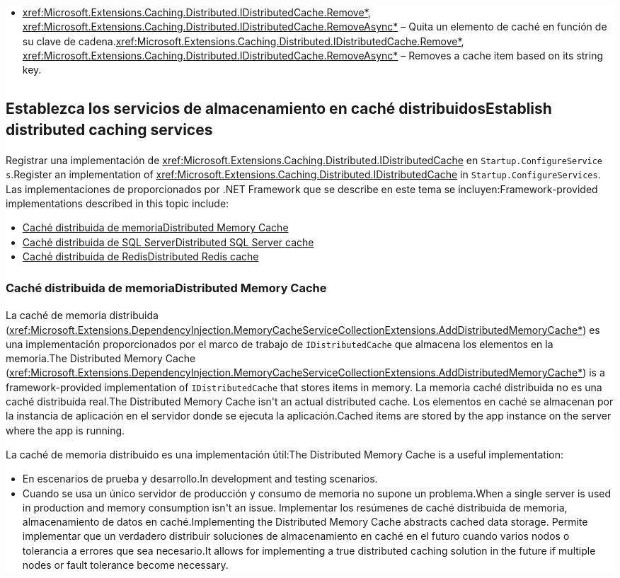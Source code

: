 * <span data-ttu-id="27c88-131"><xref:Microsoft.Extensions.Caching.Distributed.IDistributedCache.Remove*>, <xref:Microsoft.Extensions.Caching.Distributed.IDistributedCache.RemoveAsync*> &ndash; Quita un elemento de caché en función de su clave de cadena.</span><span class="sxs-lookup"><span data-stu-id="27c88-131"><xref:Microsoft.Extensions.Caching.Distributed.IDistributedCache.Remove*>, <xref:Microsoft.Extensions.Caching.Distributed.IDistributedCache.RemoveAsync*> &ndash; Removes a cache item based on its string key.</span></span>

## <a name="establish-distributed-caching-services"></a><span data-ttu-id="27c88-132">Establezca los servicios de almacenamiento en caché distribuidos</span><span class="sxs-lookup"><span data-stu-id="27c88-132">Establish distributed caching services</span></span>

<span data-ttu-id="27c88-133">Registrar una implementación de <xref:Microsoft.Extensions.Caching.Distributed.IDistributedCache> en `Startup.ConfigureServices`.</span><span class="sxs-lookup"><span data-stu-id="27c88-133">Register an implementation of <xref:Microsoft.Extensions.Caching.Distributed.IDistributedCache> in `Startup.ConfigureServices`.</span></span> <span data-ttu-id="27c88-134">Las implementaciones de proporcionados por .NET Framework que se describe en este tema se incluyen:</span><span class="sxs-lookup"><span data-stu-id="27c88-134">Framework-provided implementations described in this topic include:</span></span>

* [<span data-ttu-id="27c88-135">Caché distribuida de memoria</span><span class="sxs-lookup"><span data-stu-id="27c88-135">Distributed Memory Cache</span></span>](#distributed-memory-cache)
* [<span data-ttu-id="27c88-136">Caché distribuida de SQL Server</span><span class="sxs-lookup"><span data-stu-id="27c88-136">Distributed SQL Server cache</span></span>](#distributed-sql-server-cache)
* [<span data-ttu-id="27c88-137">Caché distribuida de Redis</span><span class="sxs-lookup"><span data-stu-id="27c88-137">Distributed Redis cache</span></span>](#distributed-redis-cache)

### <a name="distributed-memory-cache"></a><span data-ttu-id="27c88-138">Caché distribuida de memoria</span><span class="sxs-lookup"><span data-stu-id="27c88-138">Distributed Memory Cache</span></span>

<span data-ttu-id="27c88-139">La caché de memoria distribuida (<xref:Microsoft.Extensions.DependencyInjection.MemoryCacheServiceCollectionExtensions.AddDistributedMemoryCache*>) es una implementación proporcionados por el marco de trabajo de `IDistributedCache` que almacena los elementos en la memoria.</span><span class="sxs-lookup"><span data-stu-id="27c88-139">The Distributed Memory Cache (<xref:Microsoft.Extensions.DependencyInjection.MemoryCacheServiceCollectionExtensions.AddDistributedMemoryCache*>) is a framework-provided implementation of `IDistributedCache` that stores items in memory.</span></span> <span data-ttu-id="27c88-140">La memoria caché distribuida no es una caché distribuida real.</span><span class="sxs-lookup"><span data-stu-id="27c88-140">The Distributed Memory Cache isn't an actual distributed cache.</span></span> <span data-ttu-id="27c88-141">Los elementos en caché se almacenan por la instancia de aplicación en el servidor donde se ejecuta la aplicación.</span><span class="sxs-lookup"><span data-stu-id="27c88-141">Cached items are stored by the app instance on the server where the app is running.</span></span>

<span data-ttu-id="27c88-142">La caché de memoria distribuido es una implementación útil:</span><span class="sxs-lookup"><span data-stu-id="27c88-142">The Distributed Memory Cache is a useful implementation:</span></span>

* <span data-ttu-id="27c88-143">En escenarios de prueba y desarrollo.</span><span class="sxs-lookup"><span data-stu-id="27c88-143">In development and testing scenarios.</span></span>
* <span data-ttu-id="27c88-144">Cuando se usa un único servidor de producción y consumo de memoria no supone un problema.</span><span class="sxs-lookup"><span data-stu-id="27c88-144">When a single server is used in production and memory consumption isn't an issue.</span></span> <span data-ttu-id="27c88-145">Implementar los resúmenes de caché distribuida de memoria, almacenamiento de datos en caché.</span><span class="sxs-lookup"><span data-stu-id="27c88-145">Implementing the Distributed Memory Cache abstracts cached data storage.</span></span> <span data-ttu-id="27c88-146">Permite implementar que un verdadero distribuir soluciones de almacenamiento en caché en el futuro cuando varios nodos o tolerancia a errores que sea necesario.</span><span class="sxs-lookup"><span data-stu-id="27c88-146">It allows for implementing a true distributed caching solution in the future if multiple nodes or fault tolerance become necessary.</span></span>
